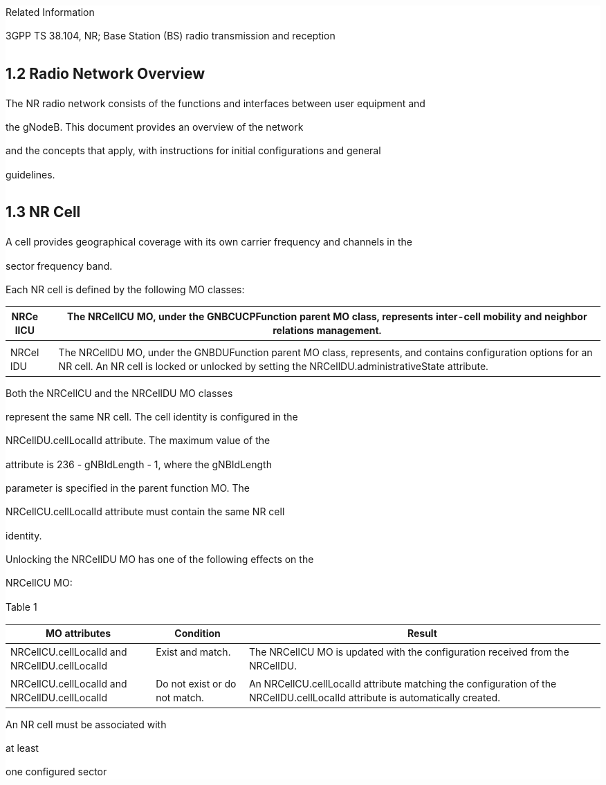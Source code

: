 Related Information

3GPP TS 38.104, NR; Base Station (BS) radio transmission and reception

## 1.2 Radio Network Overview

The NR radio network consists of the functions and interfaces between user equipment and

the gNodeB. This document provides an overview of the network

and the concepts that apply, with instructions for initial configurations and general

guidelines.

## 1.3 NR Cell

A cell provides geographical coverage with its own carrier frequency and channels in the

sector frequency band.

Each NR cell is defined by the following MO classes:

| NRCellCU   |    | The NRCellCU MO, under the                                 GNBCUCPFunction parent MO class, represents                             inter-cell mobility and neighbor relations management.                                                                                                                     |
|------------|----|---------------------------------------------------------------------------------------------------------------------------------------------------------------------------------------------------------------------------------------------------------------------------------------------------------------|
|            |    |                                                                                                                                                                                                                                                                                                               |
| NRCellDU   |    | The NRCellDU MO, under the                                 GNBDUFunction parent MO class, represents, and                             contains configuration options for an NR cell.  An NR cell is locked or unlocked by setting the                                 NRCellDU.administrativeState attribute. |

Both the NRCellCU and the NRCellDU MO classes

represent the same NR cell. The cell identity is configured in the

NRCellDU.cellLocalId attribute. The maximum value of the

attribute is 236 - gNBIdLength - 1, where the gNBIdLength

parameter is specified in the parent function MO. The

NRCellCU.cellLocalId attribute must contain the same NR cell

identity.

Unlocking the NRCellDU MO has one of the following effects on the

NRCellCU MO:

Table 1

| MO attributes                                                                     | Condition                     | Result                                                                                                                                                                                       |
|-----------------------------------------------------------------------------------|-------------------------------|----------------------------------------------------------------------------------------------------------------------------------------------------------------------------------------------|
| NRCellCU.cellLocalId and                                     NRCellDU.cellLocalId | Exist and match.              | The NRCellCU MO is updated with the configuration                                 received from the NRCellDU.                                                                                |
| NRCellCU.cellLocalId and                                     NRCellDU.cellLocalId | Do not exist or do not match. | An NRCellCU.cellLocalId attribute matching the                                 configuration of the NRCellDU.cellLocalId                                 attribute is automatically created. |

An NR cell must be associated with

at least

one configured sector
